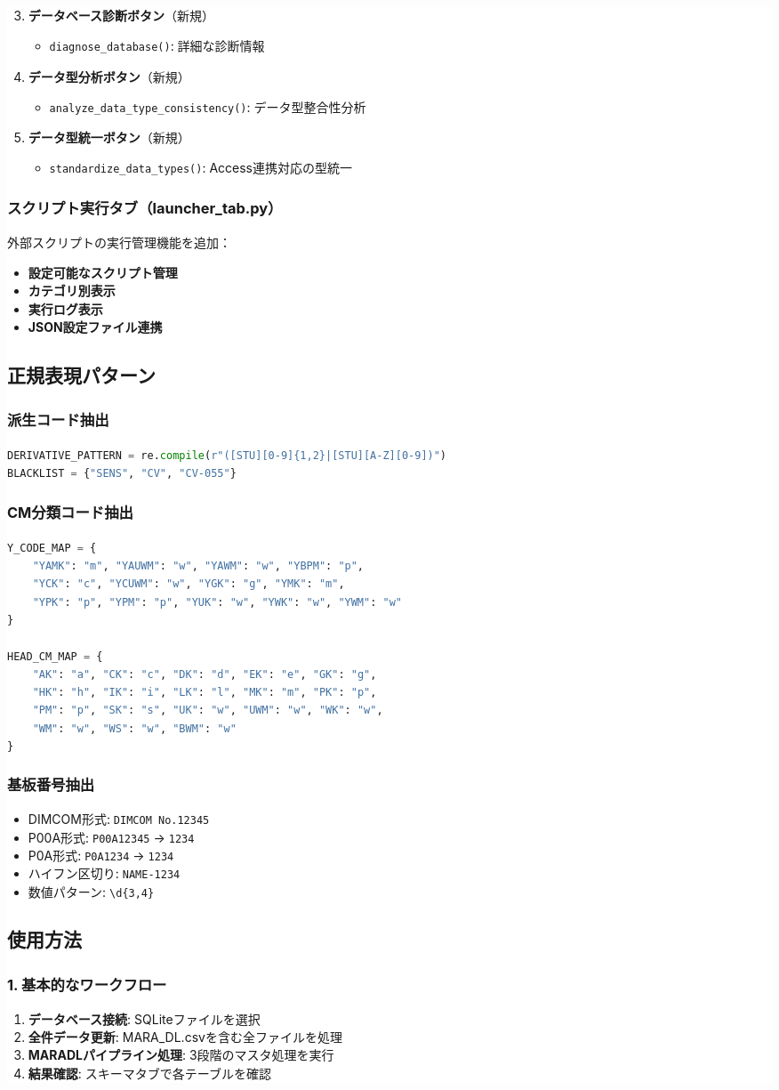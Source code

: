 3. **データベース診断ボタン**（新規）
   - `diagnose_database()`: 詳細な診断情報

4. **データ型分析ボタン**（新規）
   - `analyze_data_type_consistency()`: データ型整合性分析

5. **データ型統一ボタン**（新規）
   - `standardize_data_types()`: Access連携対応の型統一

### スクリプト実行タブ（launcher_tab.py）
外部スクリプトの実行管理機能を追加：

- **設定可能なスクリプト管理**
- **カテゴリ別表示**
- **実行ログ表示**
- **JSON設定ファイル連携**

## 正規表現パターン

### 派生コード抽出
```python
DERIVATIVE_PATTERN = re.compile(r"([STU][0-9]{1,2}|[STU][A-Z][0-9])")
BLACKLIST = {"SENS", "CV", "CV-055"}
```

### CM分類コード抽出
```python
Y_CODE_MAP = {
    "YAMK": "m", "YAUWM": "w", "YAWM": "w", "YBPM": "p", 
    "YCK": "c", "YCUWM": "w", "YGK": "g", "YMK": "m", 
    "YPK": "p", "YPM": "p", "YUK": "w", "YWK": "w", "YWM": "w"
}

HEAD_CM_MAP = {
    "AK": "a", "CK": "c", "DK": "d", "EK": "e", "GK": "g", 
    "HK": "h", "IK": "i", "LK": "l", "MK": "m", "PK": "p", 
    "PM": "p", "SK": "s", "UK": "w", "UWM": "w", "WK": "w", 
    "WM": "w", "WS": "w", "BWM": "w"
}
```

### 基板番号抽出
- DIMCOM形式: `DIMCOM No.12345`
- P00A形式: `P00A12345` → `1234`
- P0A形式: `P0A1234` → `1234`
- ハイフン区切り: `NAME-1234`
- 数値パターン: `\d{3,4}`

## 使用方法

### 1. 基本的なワークフロー
1. **データベース接続**: SQLiteファイルを選択
2. **全件データ更新**: MARA_DL.csvを含む全ファイルを処理
3. **MARADLパイプライン処理**: 3段階のマスタ処理を実行
4. **結果確認**: スキーマタブで各テーブルを確認
